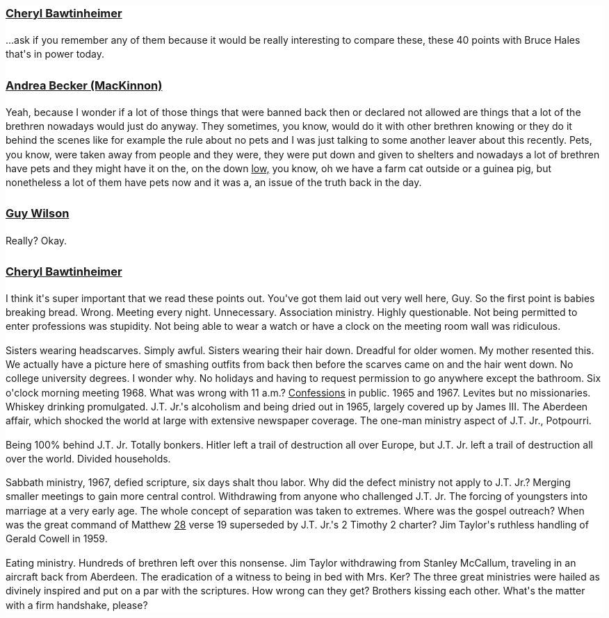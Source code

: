 ### [**Cheryl Bawtinheimer**](https://www.youtube.com/watch?v=vBRfmY2_K34&t=3023s)

...ask if you remember any of them because it would be really interesting to compare these, these 40 points with Bruce Hales that's in power today.

### [**Andrea Becker (MacKinnon)**](https://www.youtube.com/watch?v=vBRfmY2_K34&t=3032s)

Yeah, because I wonder if a lot of those things that were banned back then or declared not allowed are things that a lot of the brethren nowadays would just do anyway. They sometimes, you know, would do it with other brethren knowing or they do it behind the scenes like for example the rule about no pets and I was just talking to some another leaver about this recently. Pets, you know, were taken away from people and they were, they were put down and given to shelters and nowadays a lot of brethren have pets and they might have it on the, on the down [low,](https://www.youtube.com/watch?v=vBRfmY2_K34&t=3062s) you know, oh we have a farm cat outside or a guinea pig, but nonetheless a lot of them have pets now and it was a, an issue of the truth back in the day.

### [**Guy Wilson**](https://www.youtube.com/watch?v=vBRfmY2_K34&t=3071s)

Really? Okay.

### [**Cheryl Bawtinheimer**](https://www.youtube.com/watch?v=vBRfmY2_K34&t=3073s)

I think it's super important that we read these points out. You've got them laid out very well here, Guy. So the first point is babies breaking bread. Wrong. Meeting every night. Unnecessary. Association ministry. Highly questionable. Not being permitted to enter professions was stupidity. Not being able to wear a watch or have a clock on the meeting room wall was ridiculous.

Sisters wearing headscarves. Simply awful. Sisters wearing their hair down. Dreadful for older women. My mother resented this. We actually have a picture here of smashing outfits from back then before the scarves came on and the hair went down. No college university degrees. I wonder why. No holidays and having to request permission to go anywhere except the bathroom. Six o'clock morning meeting 1968\. What was wrong with 11 a.m.? [Confessions](https://www.youtube.com/watch?v=vBRfmY2_K34&t=3129s) in public. 1965 and 1967\. Levites but no missionaries. Whiskey drinking promulgated. J.T. Jr.'s alcoholism and being dried out in 1965, largely covered up by James III. The Aberdeen affair, which shocked the world at large with extensive newspaper coverage. The one-man ministry aspect of J.T. Jr., Potpourri.

Being 100% behind J.T. Jr. Totally bonkers. Hitler left a trail of destruction all over Europe, but J.T. Jr. left a trail of destruction all over the world. Divided households.

Sabbath ministry, 1967, defied scripture, six days shalt thou labor. Why did the defect ministry not apply to J.T. Jr.? Merging smaller meetings to gain more central control. Withdrawing from anyone who challenged J.T. Jr. The forcing of youngsters into marriage at a very early age. The whole concept of separation was taken to extremes. Where was the gospel outreach? When was the great command of Matthew [28](https://www.youtube.com/watch?v=vBRfmY2_K34&t=3198s) verse 19 superseded by J.T. Jr.'s 2 Timothy 2 charter? Jim Taylor's ruthless handling of Gerald Cowell in 1959\.

Eating ministry. Hundreds of brethren left over this nonsense. Jim Taylor withdrawing from Stanley McCallum, traveling in an aircraft back from Aberdeen. The eradication of a witness to being in bed with Mrs. Ker? The three great ministries were hailed as divinely inspired and put on a par with the scriptures. How wrong can they get? Brothers kissing each other. What's the matter with a firm handshake, please?
